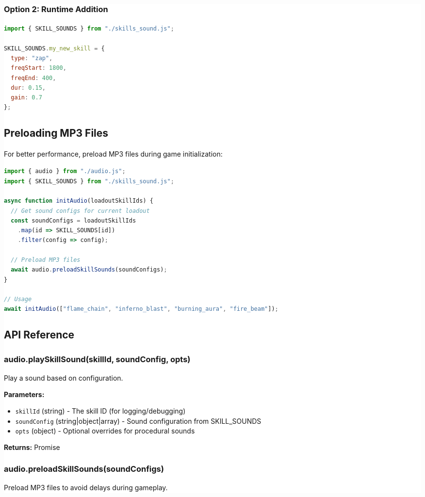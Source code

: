 ### Option 2: Runtime Addition

```javascript
import { SKILL_SOUNDS } from "./skills_sound.js";

SKILL_SOUNDS.my_new_skill = {
  type: "zap",
  freqStart: 1800,
  freqEnd: 400,
  dur: 0.15,
  gain: 0.7
};
```

## Preloading MP3 Files

For better performance, preload MP3 files during game initialization:

```javascript
import { audio } from "./audio.js";
import { SKILL_SOUNDS } from "./skills_sound.js";

async function initAudio(loadoutSkillIds) {
  // Get sound configs for current loadout
  const soundConfigs = loadoutSkillIds
    .map(id => SKILL_SOUNDS[id])
    .filter(config => config);
  
  // Preload MP3 files
  await audio.preloadSkillSounds(soundConfigs);
}

// Usage
await initAudio(["flame_chain", "inferno_blast", "burning_aura", "fire_beam"]);
```

## API Reference

### audio.playSkillSound(skillId, soundConfig, opts)

Play a sound based on configuration.

**Parameters:**
- `skillId` (string) - The skill ID (for logging/debugging)
- `soundConfig` (string|object|array) - Sound configuration from SKILL_SOUNDS
- `opts` (object) - Optional overrides for procedural sounds

**Returns:** Promise<void>

### audio.preloadSkillSounds(soundConfigs)

Preload MP3 files to avoid delays during gameplay.
